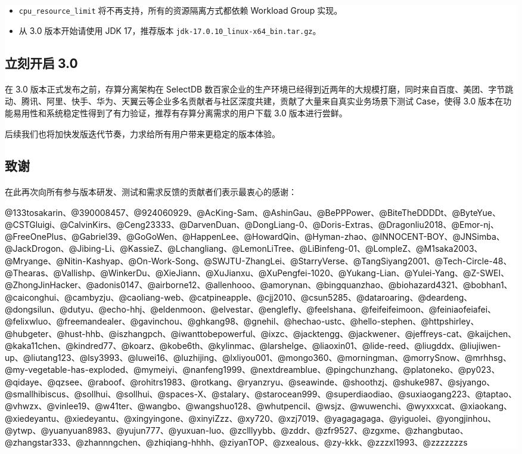 - `cpu_resource_limit` 将不再支持，所有的资源隔离方式都依赖 Workload Group 实现。

- 从 3.0 版本开始请使用 JDK 17，推荐版本 `jdk-17.0.10_linux-x64_bin.tar.gz`。

## 立刻开启 3.0

在 3.0 版本正式发布之前，存算分离架构在 SelectDB 数百家企业的生产环境已经得到近两年的大规模打磨，同时来自百度、美团、字节跳动、腾讯、阿里、快手、华为、天翼云等企业多名贡献者与社区深度共建，贡献了大量来自真实业务场景下测试 Case，使得 3.0 版本在功能易用性和系统稳定性得到了有力验证，推荐有存算分离需求的用户下载 3.0 版本进行尝鲜。

后续我们也将加快发版迭代节奏，力求给所有用户带来更稳定的版本体验。


## 致谢

在此再次向所有参与版本研发、测试和需求反馈的贡献者们表示最衷心的感谢：

@133tosakarin、@390008457、@924060929、@AcKing-Sam、@AshinGau、@BePPPower、@BiteTheDDDDt、@ByteYue、@CSTGluigi、@CalvinKirs、@Ceng23333、@DarvenDuan、@DongLiang-0、@Doris-Extras、@Dragonliu2018、@Emor-nj、@FreeOnePlus、@Gabriel39、@GoGoWen、@HappenLee、@HowardQin、@Hyman-zhao、@INNOCENT-BOY、@JNSimba、@JackDrogon、@Jibing-Li、@KassieZ、@Lchangliang、@LemonLiTree、@LiBinfeng-01、@LompleZ、@M1saka2003、@Mryange、@Nitin-Kashyap、@On-Work-Song、@SWJTU-ZhangLei、@StarryVerse、@TangSiyang2001、@Tech-Circle-48、@Thearas、@Vallishp、@WinkerDu、@XieJiann、@XuJianxu、@XuPengfei-1020、@Yukang-Lian、@Yulei-Yang、@Z-SWEI、@ZhongJinHacker、@adonis0147、@airborne12、@allenhooo、@amorynan、@bingquanzhao、@biohazard4321、@bobhan1、@caiconghui、@cambyzju、@caoliang-web、@catpineapple、@cjj2010、@csun5285、@dataroaring、@deardeng、@dongsilun、@dutyu、@echo-hhj、@eldenmoon、@elvestar、@englefly、@feelshana、@feifeifeimoon、@feiniaofeiafei、@felixwluo、@freemandealer、@gavinchou、@ghkang98、@gnehil、@hechao-ustc、@hello-stephen、@httpshirley、@hubgeter、@hust-hhb、@iszhangpch、@iwanttobepowerful、@ixzc、@jacktengg、@jackwener、@jeffreys-cat、@kaijchen、@kaka11chen、@kindred77、@koarz、@kobe6th、@kylinmac、@larshelge、@liaoxin01、@lide-reed、@liugddx、@liujiwen-up、@liutang123、@lsy3993、@luwei16、@luzhijing、@lxliyou001、@mongo360、@morningman、@morrySnow、@mrhhsg、@my-vegetable-has-exploded、@mymeiyi、@nanfeng1999、@nextdreamblue、@pingchunzhang、@platoneko、@py023、@qidaye、@qzsee、@raboof、@rohitrs1983、@rotkang、@ryanzryu、@seawinde、@shoothzj、@shuke987、@sjyango、@smallhibiscus、@sollhui、@sollhui、@spaces-X、@stalary、@starocean999、@superdiaodiao、@suxiaogang223、@taptao、@vhwzx、@vinlee19、@w41ter、@wangbo、@wangshuo128、@whutpencil、@wsjz、@wuwenchi、@wyxxxcat、@xiaokang、@xiedeyantu、@xiedeyantu、@xingyingone、@xinyiZzz、@xy720、@xzj7019、@yagagagaga、@yiguolei、@yongjinhou、@ytwp、@yuanyuan8983、@yujun777、@yuxuan-luo、@zclllyybb、@zddr、@zfr9527、@zgxme、@zhangbutao、@zhangstar333、@zhannngchen、@zhiqiang-hhhh、@ziyanTOP、@zxealous、@zy-kkk、@zzzxl1993、@zzzzzzzs